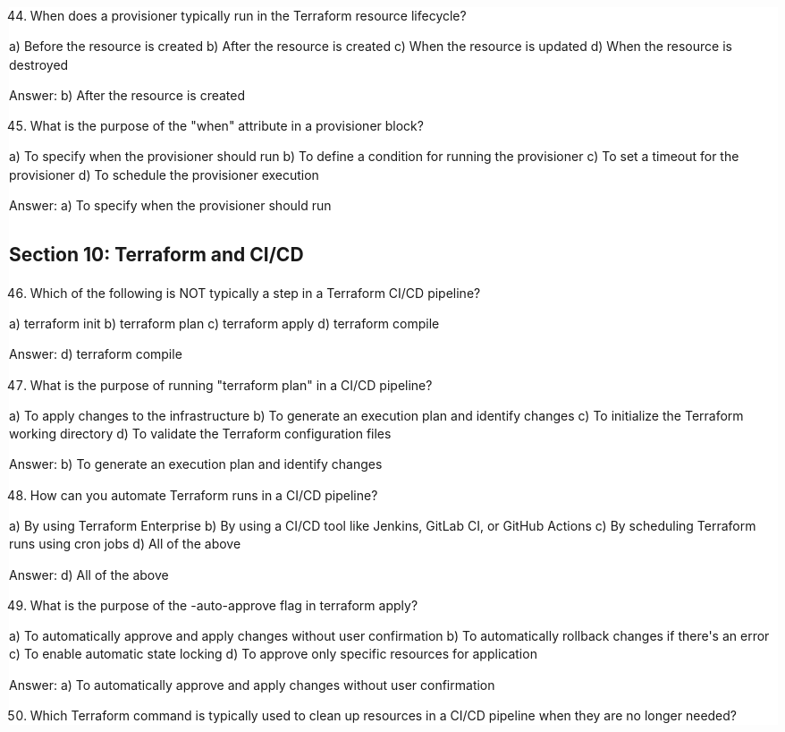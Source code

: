 44. When does a provisioner typically run in the Terraform resource lifecycle?

a) Before the resource is created
b) After the resource is created
c) When the resource is updated
d) When the resource is destroyed

Answer: b) After the resource is created

45. What is the purpose of the "when" attribute in a provisioner block?

a) To specify when the provisioner should run
b) To define a condition for running the provisioner
c) To set a timeout for the provisioner
d) To schedule the provisioner execution

Answer: a) To specify when the provisioner should run

## Section 10: Terraform and CI/CD

46. Which of the following is NOT typically a step in a Terraform CI/CD pipeline?

a) terraform init
b) terraform plan
c) terraform apply
d) terraform compile

Answer: d) terraform compile

47. What is the purpose of running "terraform plan" in a CI/CD pipeline?

a) To apply changes to the infrastructure
b) To generate an execution plan and identify changes
c) To initialize the Terraform working directory
d) To validate the Terraform configuration files

Answer: b) To generate an execution plan and identify changes

48. How can you automate Terraform runs in a CI/CD pipeline?

a) By using Terraform Enterprise
b) By using a CI/CD tool like Jenkins, GitLab CI, or GitHub Actions
c) By scheduling Terraform runs using cron jobs
d) All of the above

Answer: d) All of the above

49. What is the purpose of the -auto-approve flag in terraform apply?

a) To automatically approve and apply changes without user confirmation
b) To automatically rollback changes if there's an error
c) To enable automatic state locking
d) To approve only specific resources for application

Answer: a) To automatically approve and apply changes without user confirmation

50. Which Terraform command is typically used to clean up resources in a CI/CD pipeline when they are no longer needed?

